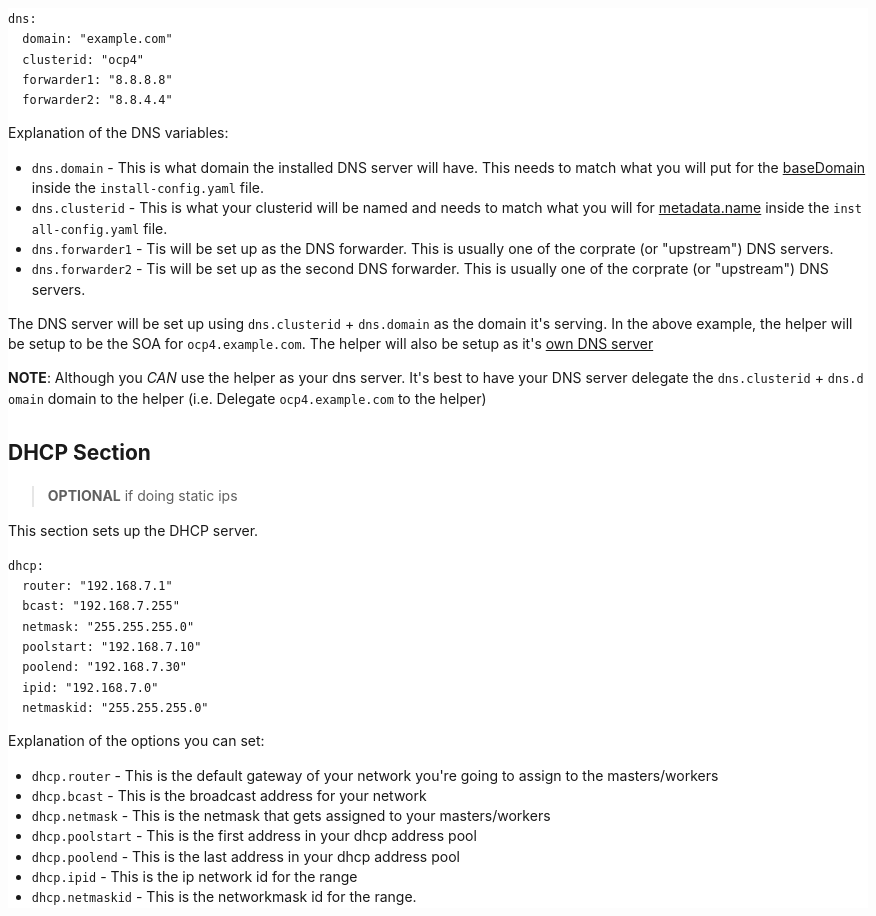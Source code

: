 ```
dns:
  domain: "example.com"
  clusterid: "ocp4"
  forwarder1: "8.8.8.8"
  forwarder2: "8.8.4.4"
```

Explanation of the DNS variables:

* `dns.domain` - This is what domain the installed DNS server will have. This needs to match what you will put for the [baseDomain](examples/install-config-example.yaml#L2) inside the `install-config.yaml` file.
* `dns.clusterid` - This is what your clusterid will be named and needs to match what you will for [metadata.name](examples/install-config-example.yaml#L12) inside the `install-config.yaml` file.
* `dns.forwarder1` - Tis will be set up as the DNS forwarder. This is usually one of the corprate (or "upstream") DNS servers.
* `dns.forwarder2` - Tis will be set up as the second DNS forwarder. This is usually one of the corprate (or "upstream") DNS servers.

The DNS server will be set up using `dns.clusterid` + `dns.domain` as the domain it's serving. In the above example, the helper will be setup to be the SOA for `ocp4.example.com`. The helper will also be setup as it's [own DNS server](../templates/resolv.conf.j2)

**NOTE**: Although you _CAN_ use the helper as your dns server. It's best to have your DNS server delegate the `dns.clusterid` + `dns.domain` domain to the helper (i.e. Delegate `ocp4.example.com` to the helper)

## DHCP Section

> **OPTIONAL** if doing static ips

This section sets up the DHCP server.

```
dhcp:
  router: "192.168.7.1"
  bcast: "192.168.7.255"
  netmask: "255.255.255.0"
  poolstart: "192.168.7.10"
  poolend: "192.168.7.30"
  ipid: "192.168.7.0"
  netmaskid: "255.255.255.0"
```

Explanation of the options you can set:

* `dhcp.router` - This is the default gateway of your network you're going to assign to the masters/workers
* `dhcp.bcast` - This is the broadcast address for your network
* `dhcp.netmask` - This is the netmask that gets assigned to your masters/workers
* `dhcp.poolstart` - This is the first address in your dhcp address pool
* `dhcp.poolend` - This is the last address in your dhcp address pool
* `dhcp.ipid` - This is the ip network id for the range
* `dhcp.netmaskid` - This is the networkmask id for the range.
